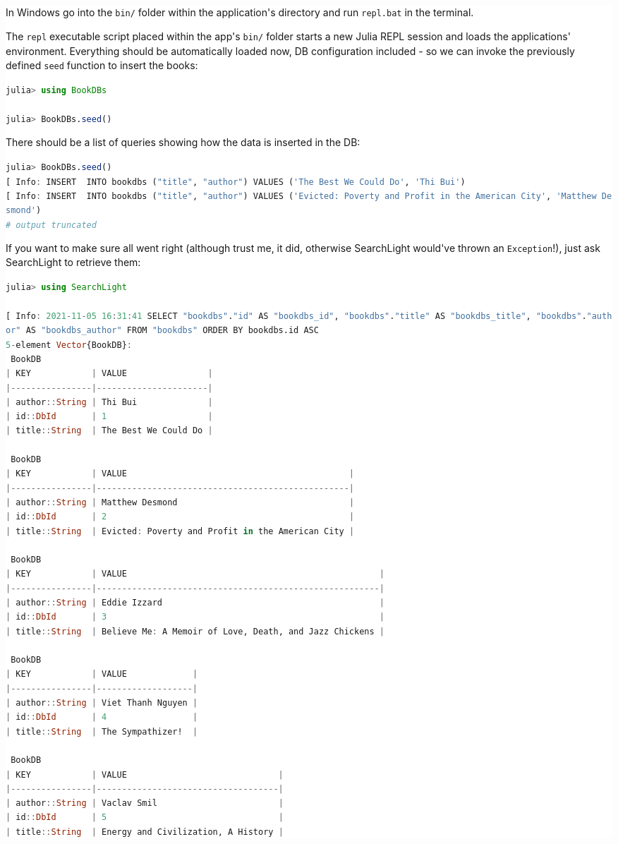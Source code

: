 In Windows go into the `bin/` folder within the application's directory and run `repl.bat`
in the terminal.

The `repl` executable script placed within the app's `bin/` folder starts a new Julia REPL
session and loads the applications' environment. Everything should be automatically loaded
now, DB configuration included - so we can invoke the previously defined `seed` function to
insert the books:

```julia
julia> using BookDBs

julia> BookDBs.seed()
```

There should be a list of queries showing how the data is inserted in the DB:

```julia
julia> BookDBs.seed()
[ Info: INSERT  INTO bookdbs ("title", "author") VALUES ('The Best We Could Do', 'Thi Bui')
[ Info: INSERT  INTO bookdbs ("title", "author") VALUES ('Evicted: Poverty and Profit in the American City', 'Matthew Desmond')
# output truncated
```

If you want to make sure all went right (although trust me, it did, otherwise SearchLight would've thrown an `Exception`!), just ask SearchLight to retrieve them:

```julia
julia> using SearchLight

[ Info: 2021-11-05 16:31:41 SELECT "bookdbs"."id" AS "bookdbs_id", "bookdbs"."title" AS "bookdbs_title", "bookdbs"."author" AS "bookdbs_author" FROM "bookdbs" ORDER BY bookdbs.id ASC
5-element Vector{BookDB}:
 BookDB
| KEY            | VALUE                |
|----------------|----------------------|
| author::String | Thi Bui              |
| id::DbId       | 1                    |
| title::String  | The Best We Could Do |

 BookDB
| KEY            | VALUE                                            |
|----------------|--------------------------------------------------|
| author::String | Matthew Desmond                                  |
| id::DbId       | 2                                                |
| title::String  | Evicted: Poverty and Profit in the American City |

 BookDB
| KEY            | VALUE                                                  |
|----------------|--------------------------------------------------------|
| author::String | Eddie Izzard                                           |
| id::DbId       | 3                                                      |
| title::String  | Believe Me: A Memoir of Love, Death, and Jazz Chickens |

 BookDB
| KEY            | VALUE             |
|----------------|-------------------|
| author::String | Viet Thanh Nguyen |
| id::DbId       | 4                 |
| title::String  | The Sympathizer!  |

 BookDB
| KEY            | VALUE                              |
|----------------|------------------------------------|
| author::String | Vaclav Smil                        |
| id::DbId       | 5                                  |
| title::String  | Energy and Civilization, A History |
```